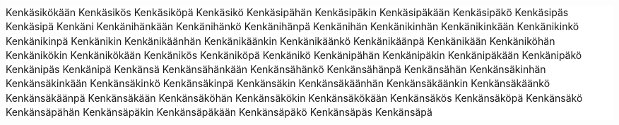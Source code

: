 Kenkäsikökään
Kenkäsikös
Kenkäsiköpä
Kenkäsikö
Kenkäsipähän
Kenkäsipäkin
Kenkäsipäkään
Kenkäsipäkö
Kenkäsipäs
Kenkäsipä
Kenkäni
Kenkänihänkään
Kenkänihänkö
Kenkänihänpä
Kenkänihän
Kenkänikinhän
Kenkänikinkään
Kenkänikinkö
Kenkänikinpä
Kenkänikin
Kenkänikäänhän
Kenkänikäänkin
Kenkänikäänkö
Kenkänikäänpä
Kenkänikään
Kenkäniköhän
Kenkänikökin
Kenkänikökään
Kenkänikös
Kenkäniköpä
Kenkänikö
Kenkänipähän
Kenkänipäkin
Kenkänipäkään
Kenkänipäkö
Kenkänipäs
Kenkänipä
Kenkänsä
Kenkänsähänkään
Kenkänsähänkö
Kenkänsähänpä
Kenkänsähän
Kenkänsäkinhän
Kenkänsäkinkään
Kenkänsäkinkö
Kenkänsäkinpä
Kenkänsäkin
Kenkänsäkäänhän
Kenkänsäkäänkin
Kenkänsäkäänkö
Kenkänsäkäänpä
Kenkänsäkään
Kenkänsäköhän
Kenkänsäkökin
Kenkänsäkökään
Kenkänsäkös
Kenkänsäköpä
Kenkänsäkö
Kenkänsäpähän
Kenkänsäpäkin
Kenkänsäpäkään
Kenkänsäpäkö
Kenkänsäpäs
Kenkänsäpä